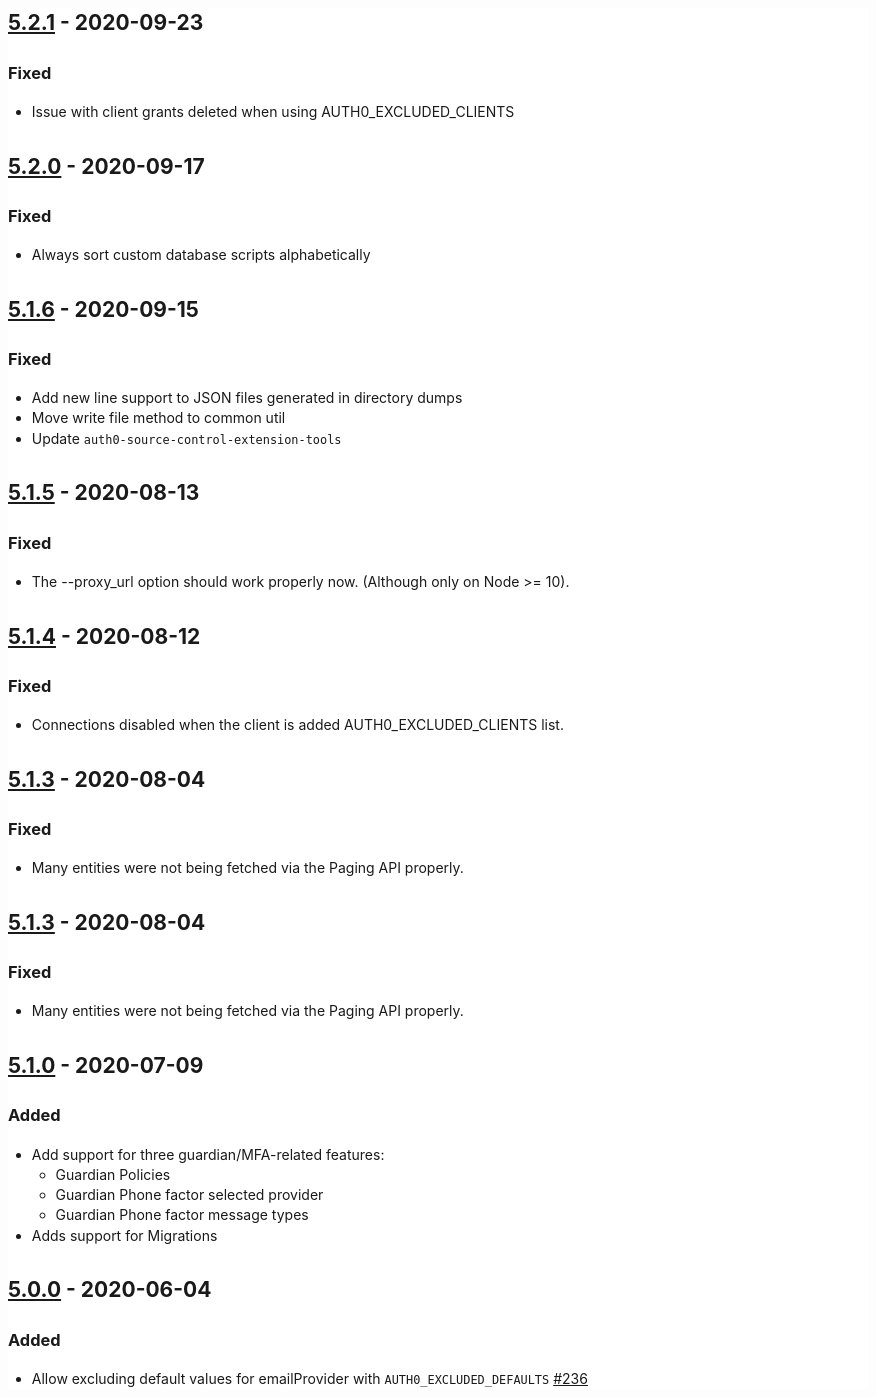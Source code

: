 ## [5.2.1] - 2020-09-23
### Fixed
- Issue with client grants deleted when using AUTH0_EXCLUDED_CLIENTS

## [5.2.0] - 2020-09-17
### Fixed
- Always sort custom database scripts alphabetically

## [5.1.6] - 2020-09-15
### Fixed
- Add new line support to JSON files generated in directory dumps
- Move write file method to common util
- Update `auth0-source-control-extension-tools`

## [5.1.5] - 2020-08-13
### Fixed
- The --proxy_url option should work properly now. (Although only on Node >= 10).

## [5.1.4] - 2020-08-12
### Fixed
- Connections disabled when the client is added AUTH0_EXCLUDED_CLIENTS list.

## [5.1.3] - 2020-08-04
### Fixed
- Many entities were not being fetched via the Paging API properly.

## [5.1.3] - 2020-08-04
### Fixed
- Many entities were not being fetched via the Paging API properly.

## [5.1.0] - 2020-07-09
### Added
- Add support for three guardian/MFA-related features:
  - Guardian Policies
  - Guardian Phone factor selected provider
  - Guardian Phone factor message types
- Adds support for Migrations

## [5.0.0] - 2020-06-04
### Added
- Allow excluding default values for emailProvider with `AUTH0_EXCLUDED_DEFAULTS` [#236]


[#52]: https://github.com/auth0/auth0-deploy-cli/issues/52
[#57]: https://github.com/auth0/auth0-deploy-cli/issues/57
[#61]: https://github.com/auth0/auth0-deploy-cli/issues/61
[#76]: https://github.com/auth0/auth0-deploy-cli/issues/76
[#80]: https://github.com/auth0/auth0-deploy-cli/issues/80
[#82]: https://github.com/auth0/auth0-deploy-cli/issues/82
[#89]: https://github.com/auth0/auth0-deploy-cli/issues/89
[#90]: https://github.com/auth0/auth0-deploy-cli/issues/90
[#92]: https://github.com/auth0/auth0-deploy-cli/issues/92
[#95]: https://github.com/auth0/auth0-deploy-cli/issues/95
[#102]: https://github.com/auth0/auth0-deploy-cli/issues/102
[#104]: https://github.com/auth0/auth0-deploy-cli/issues/104
[#107]: https://github.com/auth0/auth0-deploy-cli/issues/107
[#108]: https://github.com/auth0/auth0-deploy-cli/issues/108
[#124]: https://github.com/auth0/auth0-deploy-cli/issues/124
[#138]: https://github.com/auth0/auth0-deploy-cli/issues/138
[#215]: https://github.com/auth0/auth0-deploy-cli/issues/215
[#236]: https://github.com/auth0/auth0-deploy-cli/issues/236
[#242]: https://github.com/auth0/auth0-deploy-cli/issues/242
[#247]: https://github.com/auth0/auth0-deploy-cli/issues/247
[#278]: https://github.com/auth0/auth0-deploy-cli/issues/278
[#281]: https://github.com/auth0/auth0-deploy-cli/issues/281
[#287]: https://github.com/auth0/auth0-deploy-cli/issues/287
[#289]: https://github.com/auth0/auth0-deploy-cli/issues/289
[#291]: https://github.com/auth0/auth0-deploy-cli/issues/291
[#309]: https://github.com/auth0/auth0-deploy-cli/issues/309
[Unreleased]: https://github.com/auth0/auth0-deploy-cli/compare/v6.1.0-beta.0...HEAD
[6.1.0-beta.0]: https://github.com/auth0/auth0-deploy-cli/compare/v6.0.1-beta.3...v6.1.0-beta.0
[6.0.1-beta.3]: https://github.com/auth0/auth0-deploy-cli/compare/v6.0.1-beta.2...v6.0.1-beta.3
[6.0.1-beta.2]: https://github.com/auth0/auth0-deploy-cli/compare/v6.0.1-beta.1...v6.0.1-beta.2
[6.0.1-beta.1]: https://github.com/auth0/auth0-deploy-cli/compare/v6.0.1-beta.0...v6.0.1-beta.1
[6.0.1-beta.0]: https://github.com/auth0/auth0-deploy-cli/compare/v6.0.0...v6.0.1-beta.0
[6.0.0]: https://github.com/auth0/auth0-deploy-cli/compare/v5.5.5...v6.0.0
[5.5.5]: https://github.com/auth0/auth0-deploy-cli/compare/v5.5.4...v5.5.5
[5.5.4]: https://github.com/auth0/auth0-deploy-cli/compare/v5.5.3...v5.5.4
[5.5.3]: https://github.com/auth0/auth0-deploy-cli/compare/v5.5.2...v5.5.3
[5.5.2]: https://github.com/auth0/auth0-deploy-cli/compare/v5.5.1...v5.5.2
[5.5.1]: https://github.com/auth0/auth0-deploy-cli/compare/v5.5.0...v5.5.1
[5.5.0]: https://github.com/auth0/auth0-deploy-cli/compare/v5.3.2...v5.5.0
[5.3.2]: https://github.com/auth0/auth0-deploy-cli/compare/v5.3.1...v5.3.2
[5.3.1]: https://github.com/auth0/auth0-deploy-cli/compare/v5.3.0...v5.3.1
[5.3.0]: https://github.com/auth0/auth0-deploy-cli/compare/v5.2.1...v5.3.0
[5.2.1]: https://github.com/auth0/auth0-deploy-cli/compare/v5.2.0...v5.2.1
[5.2.0]: https://github.com/auth0/auth0-deploy-cli/compare/v5.1.6...v5.2.0
[5.1.6]: https://github.com/auth0/auth0-deploy-cli/compare/v5.1.5...v5.1.6
[5.1.5]: https://github.com/auth0/auth0-deploy-cli/compare/v5.1.4...v5.1.5
[5.1.4]: https://github.com/auth0/auth0-deploy-cli/compare/v5.1.3...v5.1.4
[5.1.3]: https://github.com/auth0/auth0-deploy-cli/compare/v5.1.3...v5.1.3
[5.1.3]: https://github.com/auth0/auth0-deploy-cli/compare/v5.1.0...v5.1.3
[5.1.0]: https://github.com/auth0/auth0-deploy-cli/compare/v5.0.0...v5.1.0
[5.0.0]: https://github.com/auth0/auth0-deploy-cli/compare/v4.3.1...v5.0.0
[4.3.1]: https://github.com/auth0/auth0-deploy-cli/compare/v4.3.0...v4.3.1
[4.3.0]: https://github.com/auth0/auth0-deploy-cli/compare/v4.2.2...v4.3.0
[4.2.2]: https://github.com/auth0/auth0-deploy-cli/compare/v4.2.1...v4.2.2
[4.2.1]: https://github.com/auth0/auth0-deploy-cli/compare/v4.2.0...v4.2.1
[4.2.0]: https://github.com/auth0/auth0-deploy-cli/compare/v4.1.0...v4.2.0
[4.1.0]: https://github.com/auth0/auth0-deploy-cli/compare/v4.0.3...v4.1.0
[4.0.3]: https://github.com/auth0/auth0-deploy-cli/compare/v4.0.2...v4.0.3
[4.0.2]: https://github.com/auth0/auth0-deploy-cli/compare/v4.0.1...v4.0.2
[4.0.1]: https://github.com/auth0/auth0-deploy-cli/compare/v4.0.0...v4.0.1
[4.0.0]: https://github.com/auth0/auth0-deploy-cli/compare/v3.6.7...v4.0.0
[3.6.7]: https://github.com/auth0/auth0-deploy-cli/compare/v3.6.5...v3.6.7
[3.6.5]: https://github.com/auth0/auth0-deploy-cli/compare/v3.6.4...v3.6.5
[3.6.4]: https://github.com/auth0/auth0-deploy-cli/compare/v3.6.3...v3.6.4
[3.6.3]: https://github.com/auth0/auth0-deploy-cli/compare/v3.6.2...v3.6.3
[3.6.2]: https://github.com/auth0/auth0-deploy-cli/compare/v3.6.1...v3.6.2
[3.6.1]: https://github.com/auth0/auth0-deploy-cli/compare/v3.6.0...v3.6.1
[3.6.0]: https://github.com/auth0/auth0-deploy-cli/compare/v3.5.0...v3.6.0
[3.5.0]: https://github.com/auth0/auth0-deploy-cli/compare/v3.4.0...v3.5.0
[3.4.0]: https://github.com/auth0/auth0-deploy-cli/compare/v3.3.2...v3.4.0
[3.3.2]: https://github.com/auth0/auth0-deploy-cli/compare/v3.3.1...v3.3.2
[3.3.1]: https://github.com/auth0/auth0-deploy-cli/compare/v3.3.0...v3.3.1
[3.3.0]: https://github.com/auth0/auth0-deploy-cli/compare/v3.2.0...v3.3.0
[3.2.0]: https://github.com/auth0/auth0-deploy-cli/compare/v3.1.3...v3.2.0
[3.1.3]: https://github.com/auth0/auth0-deploy-cli/compare/v3.1.2...v3.1.3
[3.1.2]: https://github.com/auth0/auth0-deploy-cli/compare/v3.1.1...v3.1.2
[3.1.1]: https://github.com/auth0/auth0-deploy-cli/compare/v3.1.0...v3.1.1
[3.1.0]: https://github.com/auth0/auth0-deploy-cli/compare/v3.0.2...v3.1.0
[3.0.2]: https://github.com/auth0/auth0-deploy-cli/compare/v3.0.1...v3.0.2
[3.0.1]: https://github.com/auth0/auth0-deploy-cli/compare/v3.0.0...v3.0.1
[3.0.0]: https://github.com/auth0/auth0-deploy-cli/compare/v2.3.3...v3.0.0
[2.3.3]: https://github.com/auth0/auth0-deploy-cli/compare/v2.3.2...v2.3.3
[2.3.2]: https://github.com/auth0/auth0-deploy-cli/compare/v2.3.1...v2.3.2
[2.3.1]: https://github.com/auth0/auth0-deploy-cli/compare/v2.3.0...v2.3.1
[2.3.0]: https://github.com/auth0/auth0-deploy-cli/compare/v2.2.5...v2.3.0
[2.2.5]: https://github.com/auth0/auth0-deploy-cli/compare/v2.2.4...v2.2.5
[2.2.4]: https://github.com/auth0/auth0-deploy-cli/compare/v2.2.0...v2.2.4